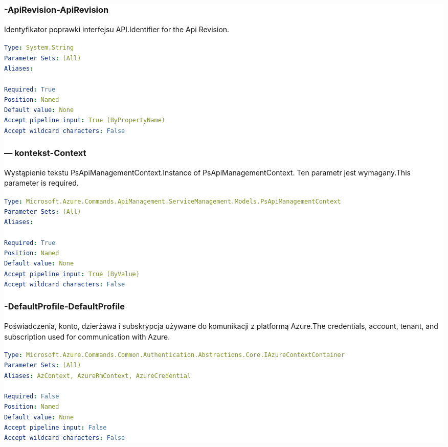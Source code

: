 ### <span data-ttu-id="76e44-114">-ApiRevision</span><span class="sxs-lookup"><span data-stu-id="76e44-114">-ApiRevision</span></span>
<span data-ttu-id="76e44-115">Identyfikator poprawki interfejsu API.</span><span class="sxs-lookup"><span data-stu-id="76e44-115">Identifier for the Api Revision.</span></span>

```yaml
Type: System.String
Parameter Sets: (All)
Aliases:

Required: True
Position: Named
Default value: None
Accept pipeline input: True (ByPropertyName)
Accept wildcard characters: False
```

### <span data-ttu-id="76e44-116">— kontekst</span><span class="sxs-lookup"><span data-stu-id="76e44-116">-Context</span></span>
<span data-ttu-id="76e44-117">Wystąpienie tekstu PsApiManagementContext.</span><span class="sxs-lookup"><span data-stu-id="76e44-117">Instance of PsApiManagementContext.</span></span>
<span data-ttu-id="76e44-118">Ten parametr jest wymagany.</span><span class="sxs-lookup"><span data-stu-id="76e44-118">This parameter is required.</span></span>

```yaml
Type: Microsoft.Azure.Commands.ApiManagement.ServiceManagement.Models.PsApiManagementContext
Parameter Sets: (All)
Aliases:

Required: True
Position: Named
Default value: None
Accept pipeline input: True (ByValue)
Accept wildcard characters: False
```

### <span data-ttu-id="76e44-119">-DefaultProfile</span><span class="sxs-lookup"><span data-stu-id="76e44-119">-DefaultProfile</span></span>
<span data-ttu-id="76e44-120">Poświadczenia, konto, dzierżawa i subskrypcja używane do komunikacji z platformą Azure.</span><span class="sxs-lookup"><span data-stu-id="76e44-120">The credentials, account, tenant, and subscription used for communication with Azure.</span></span>

```yaml
Type: Microsoft.Azure.Commands.Common.Authentication.Abstractions.Core.IAzureContextContainer
Parameter Sets: (All)
Aliases: AzContext, AzureRmContext, AzureCredential

Required: False
Position: Named
Default value: None
Accept pipeline input: False
Accept wildcard characters: False
```
